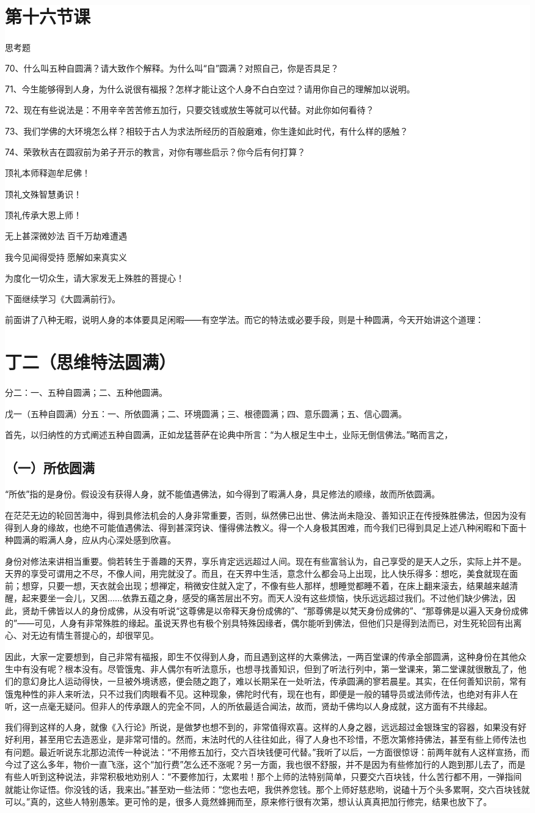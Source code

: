 # 第十六节课

思考题

70、什么叫五种自圆满？请大致作个解释。为什么叫“自”圆满？对照自己，你是否具足？

71、今生能够得到人身，为什么说很有福报？怎样才能让这个人身不白白空过？请用你自己的理解加以说明。

72、现在有些说法是：不用辛辛苦苦修五加行，只要交钱或放生等就可以代替。对此你如何看待？

73、我们学佛的大环境怎么样？相较于古人为求法所经历的百般磨难，你生逢如此时代，有什么样的感触？

74、荣敦秋吉在圆寂前为弟子开示的教言，对你有哪些启示？你今后有何打算？

顶礼本师释迦牟尼佛！

顶礼文殊智慧勇识！

顶礼传承大恩上师！

无上甚深微妙法  百千万劫难遭遇

我今见闻得受持  愿解如来真实义

为度化一切众生，请大家发无上殊胜的菩提心！

下面继续学习《大圆满前行》。

前面讲了八种无暇，说明人身的本体要具足闲暇——有空学法。而它的特法或必要手段，则是十种圆满，今天开始讲这个道理：

# 丁二（思维特法圆满）

分二：一、五种自圆满；二、五种他圆满。

戊一（五种自圆满）分五：一、所依圆满；二、环境圆满；三、根德圆满；四、意乐圆满；五、信心圆满。

首先，以归纳性的方式阐述五种自圆满，正如龙猛菩萨在论典中所言：“为人根足生中土，业际无倒信佛法。”略而言之，

## （一）所依圆满

“所依”指的是身份。假设没有获得人身，就不能值遇佛法，如今得到了暇满人身，具足修法的顺缘，故而所依圆满。

在茫茫无边的轮回苦海中，得到具修法机会的人身非常重要，否则，纵然佛已出世、佛法尚未隐没、善知识正在传授殊胜佛法，但因为没有得到人身的缘故，也绝不可能值遇佛法、得到甚深窍诀、懂得佛法教义。得一个人身极其困难，而今我们已得到具足上述八种闲暇和下面十种圆满的暇满人身，应从内心深处感到欣喜。

身份对修法来讲相当重要。倘若转生于善趣的天界，享乐肯定远远超过人间。现在有些富翁认为，自己享受的是天人之乐，实际上并不是。天界的享受可谓用之不尽，不像人间，用完就没了。而且，在天界中生活，意念什么都会马上出现，比人快乐得多：想吃，美食就现在面前；想穿，只要一想，天衣就会出现；想禅定，稍微安住就入定了，不像有些人那样，想睡觉都睡不着，在床上翻来滚去，结果越来越清醒，起来要坐一会儿，又困……依靠五蕴之身，感受的痛苦层出不穷。而天人没有这些烦恼，快乐远远超过我们。不过他们缺少佛法，因此，贤劫千佛皆以人的身份成佛，从没有听说“这尊佛是以帝释天身份成佛的”、“那尊佛是以梵天身份成佛的”、“那尊佛是以遍入天身份成佛的”——可见，人身有非常殊胜的缘起。虽说天界也有极个别具特殊因缘者，偶尔能听到佛法，但他们只是得到法而已，对生死轮回有出离心、对无边有情生菩提心的，却很罕见。

因此，大家一定要想到，自己非常有福报，即生不仅得到人身，而且遇到这样的大乘佛法，一两百堂课的传承全部圆满，这种身份在其他众生中有没有呢？根本没有。尽管饿鬼、非人偶尔有听法意乐，也想寻找善知识，但到了听法行列中，第一堂课来，第二堂课就很散乱了，他们的意幻身比人运动得快，一旦被外境诱惑，便会随之跑了，难以长期呆在一处听法，传承圆满的寥若晨星。其实，在任何善知识前，常有饿鬼种性的非人来听法，只不过我们肉眼看不见。这种现象，佛陀时代有，现在也有，即便是一般的辅导员或法师传法，也绝对有非人在听，这一点毫无疑问。但非人的传承跟人的完全不同，人的所依最适合闻法，故而，贤劫千佛均以人身成就，这方面有不共缘起。

我们得到这样的人身，就像《入行论》所说，是做梦也想不到的，非常值得欢喜。这样的人身之器，远远超过金银珠宝的容器，如果没有好好利用，甚至用它去造恶业，是非常可惜的。然而，末法时代的人往往如此，得了人身也不珍惜，不愿次第修持佛法，甚至有些上师传法也有问题。最近听说东北那边流传一种说法：“不用修五加行，交六百块钱便可代替。”我听了以后，一方面很惊讶：前两年就有人这样宣扬，而今过了这么多年，物价一直飞涨，这个“加行费”怎么还不涨呢？另一方面，我也很不舒服，并不是因为有些修加行的人跑到那儿去了，而是有些人听到这种说法，非常积极地劝别人：“不要修加行，太累啦！那个上师的法特别简单，只要交六百块钱，什么苦行都不用，一弹指间就能让你证悟。你没钱的话，我来出。”甚至劝一些法师：“您也去吧，我供养您钱。那个上师好慈悲哟，说磕十万个头多累啊，交六百块钱就可以。”真的，这些人特别愚笨。更可怜的是，很多人竟然蜂拥而至，原来修行很有次第，想认认真真把加行修完，结果也放下了。
